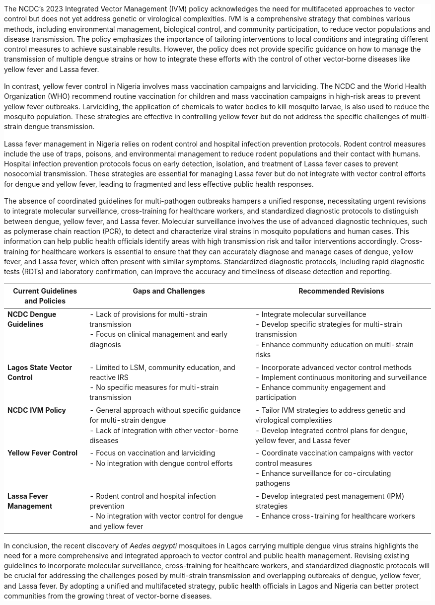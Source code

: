 The NCDC’s 2023 Integrated Vector Management (IVM) policy acknowledges the need for multifaceted approaches to vector control but does not yet address genetic or virological complexities. IVM is a comprehensive strategy that combines various methods, including environmental management, biological control, and community participation, to reduce vector populations and disease transmission. The policy emphasizes the importance of tailoring interventions to local conditions and integrating different control measures to achieve sustainable results. However, the policy does not provide specific guidance on how to manage the transmission of multiple dengue strains or how to integrate these efforts with the control of other vector-borne diseases like yellow fever and Lassa fever.

In contrast, yellow fever control in Nigeria involves mass vaccination campaigns and larviciding. The NCDC and the World Health Organization (WHO) recommend routine vaccination for children and mass vaccination campaigns in high-risk areas to prevent yellow fever outbreaks. Larviciding, the application of chemicals to water bodies to kill mosquito larvae, is also used to reduce the mosquito population. These strategies are effective in controlling yellow fever but do not address the specific challenges of multi-strain dengue transmission.

Lassa fever management in Nigeria relies on rodent control and hospital infection prevention protocols. Rodent control measures include the use of traps, poisons, and environmental management to reduce rodent populations and their contact with humans. Hospital infection prevention protocols focus on early detection, isolation, and treatment of Lassa fever cases to prevent nosocomial transmission. These strategies are essential for managing Lassa fever but do not integrate with vector control efforts for dengue and yellow fever, leading to fragmented and less effective public health responses.

The absence of coordinated guidelines for multi-pathogen outbreaks hampers a unified response, necessitating urgent revisions to integrate molecular surveillance, cross-training for healthcare workers, and standardized diagnostic protocols to distinguish between dengue, yellow fever, and Lassa fever. Molecular surveillance involves the use of advanced diagnostic techniques, such as polymerase chain reaction (PCR), to detect and characterize viral strains in mosquito populations and human cases. This information can help public health officials identify areas with high transmission risk and tailor interventions accordingly. Cross-training for healthcare workers is essential to ensure that they can accurately diagnose and manage cases of dengue, yellow fever, and Lassa fever, which often present with similar symptoms. Standardized diagnostic protocols, including rapid diagnostic tests (RDTs) and laboratory confirmation, can improve the accuracy and timeliness of disease detection and reporting.

| **Current Guidelines and Policies** | **Gaps and Challenges** | **Recommended Revisions** |
|-------------------------------------|-------------------------|---------------------------|
| **NCDC Dengue Guidelines**          | - Lack of provisions for multi-strain transmission<br>- Focus on clinical management and early diagnosis | - Integrate molecular surveillance<br>- Develop specific strategies for multi-strain transmission<br>- Enhance community education on multi-strain risks |
| **Lagos State Vector Control**      | - Limited to LSM, community education, and reactive IRS<br>- No specific measures for multi-strain transmission | - Incorporate advanced vector control methods<br>- Implement continuous monitoring and surveillance<br>- Enhance community engagement and participation |
| **NCDC IVM Policy**                 | - General approach without specific guidance for multi-strain dengue<br>- Lack of integration with other vector-borne diseases | - Tailor IVM strategies to address genetic and virological complexities<br>- Develop integrated control plans for dengue, yellow fever, and Lassa fever |
| **Yellow Fever Control**            | - Focus on vaccination and larviciding<br>- No integration with dengue control efforts | - Coordinate vaccination campaigns with vector control measures<br>- Enhance surveillance for co-circulating pathogens |
| **Lassa Fever Management**          | - Rodent control and hospital infection prevention<br>- No integration with vector control for dengue and yellow fever | - Develop integrated pest management (IPM) strategies<br>- Enhance cross-training for healthcare workers |

In conclusion, the recent discovery of *Aedes aegypti* mosquitoes in Lagos carrying multiple dengue virus strains highlights the need for a more comprehensive and integrated approach to vector control and public health management. Revising existing guidelines to incorporate molecular surveillance, cross-training for healthcare workers, and standardized diagnostic protocols will be crucial for addressing the challenges posed by multi-strain transmission and overlapping outbreaks of dengue, yellow fever, and Lassa fever. By adopting a unified and multifaceted strategy, public health officials in Lagos and Nigeria can better protect communities from the growing threat of vector-borne diseases.
